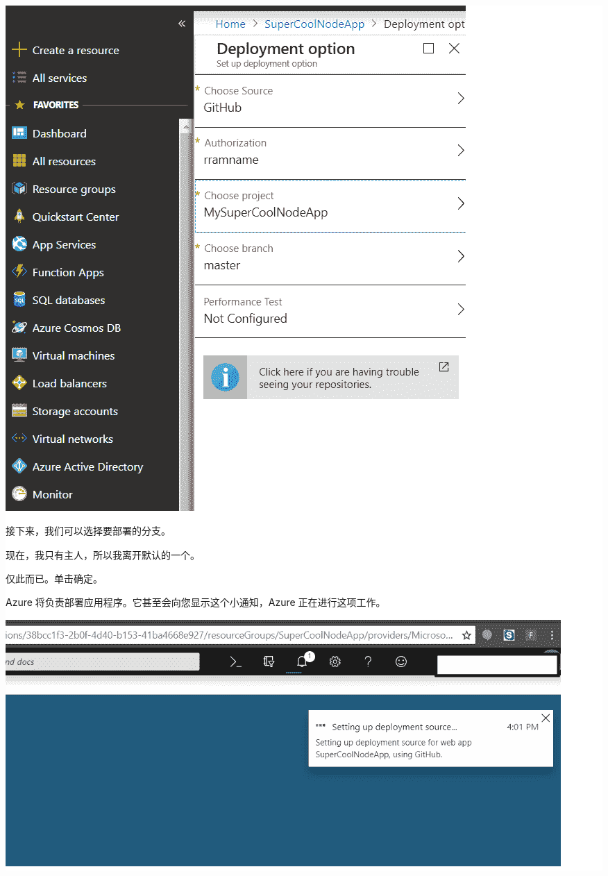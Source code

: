 ![O-ESMvitVZTZscnqKDGbpBUiGljHYSK9fbsh](img/6ecd1771df09a8dca7e365bdc7b53c5b.png)

接下来，我们可以选择要部署的分支。

现在，我只有主人，所以我离开默认的一个。

仅此而已。单击确定。

Azure 将负责部署应用程序。它甚至会向您显示这个小通知，Azure 正在进行这项工作。

![-gDgrCkxjoXyWLE1h4Pt0GP-FPIYpMz6vdD0](img/9c46ed9028827b59965b30bb1e705d6c.png)